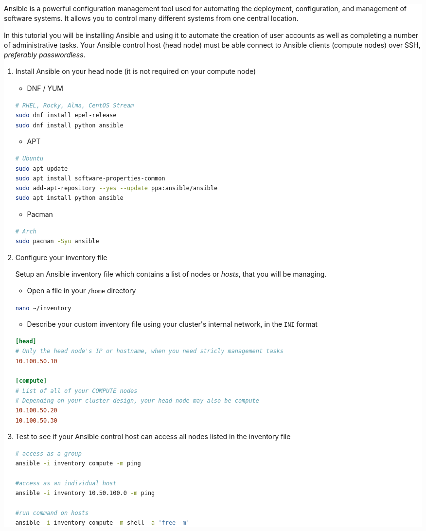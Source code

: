 Ansible is a powerful configuration management tool used for automating the deployment, configuration, and management of software systems. It allows you to control many different systems from one central location.

In this tutorial you will be installing Ansible and using it to automate the creation of user accounts as well as completing a number of administrative tasks. Your Ansible control host (head node) must be able connect to Ansible clients (compute nodes) over SSH, *preferably passwordless*.

1. Install Ansible on your head node (it is not required on your compute node)
   * DNF / YUM
   ```bash
   # RHEL, Rocky, Alma, CentOS Stream
   sudo dnf install epel-release
   sudo dnf install python ansible
   ```
   * APT
   ```bash
   # Ubuntu
   sudo apt update
   sudo apt install software-properties-common
   sudo add-apt-repository --yes --update ppa:ansible/ansible
   sudo apt install python ansible
   ```
   * Pacman
   ```bash
   # Arch
   sudo pacman -Syu ansible
   ```

1. Configure your inventory file

   Setup an Ansible inventory file which contains a list of nodes or *hosts*, that you will be managing.
   * Open a file in your `/home` directory
   ```bash
   nano ~/inventory
   ```
   * Describe your custom inventory file using your cluster's internal network, in the `INI` format
   ```ini
   [head]
   # Only the head node's IP or hostname, when you need stricly management tasks
   10.100.50.10

   [compute]
   # List of all of your COMPUTE nodes
   # Depending on your cluster design, your head node may also be compute
   10.100.50.20
   10.100.50.30
   ```

1. Test to see if your Ansible control host can access all nodes listed in the inventory file

   ```bash
   # access as a group
   ansible -i inventory compute -m ping

   #access as an individual host
   ansible -i inventory 10.50.100.0 -m ping

   #run command on hosts
   ansible -i inventory compute -m shell -a 'free -m'
   ```
